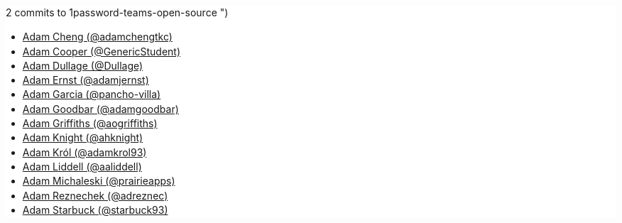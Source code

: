 2 commits to 1password-teams-open-source
")
- [Adam Cheng (@adamchengtkc)](https://github.com/adamchengtkc "2 total commits to the Home Assistant orga:
1 commit to core
1 commit to home-assistant.io
")
- [Adam Cooper (@GenericStudent)](https://github.com/GenericStudent "14 total commits to the Home Assistant orga:
11 commits to core
3 commits to home-assistant.io
")
- [Adam Dullage (@Dullage)](https://github.com/Dullage "7 total commits to the Home Assistant orga:
4 commits to home-assistant.io
3 commits to core
")
- [Adam Ernst (@adamjernst)](https://github.com/adamjernst "10 total commits to the Home Assistant orga:
5 commits to home-assistant.io
3 commits to core
1 commit to developers.home-assistant
1 commit to frontend
")
- [Adam Garcia (@pancho-villa)](https://github.com/pancho-villa "1 total commits to the Home Assistant orga:
1 commit to core
")
- [Adam Goodbar (@adamgoodbar)](https://github.com/adamgoodbar "1 total commits to the Home Assistant orga:
1 commit to hassio-addons
")
- [Adam Griffiths (@aogriffiths)](https://github.com/aogriffiths "1 total commits to the Home Assistant orga:
1 commit to operating-system
")
- [Adam Knight (@ahknight)](https://github.com/ahknight "1 total commits to the Home Assistant orga:
1 commit to open-zwave
")
- [Adam Król (@adamkrol93)](https://github.com/adamkrol93 "4 total commits to the Home Assistant orga:
2 commits to core
1 commit to brands
1 commit to home-assistant.io
")
- [Adam Liddell (@aaliddell)](https://github.com/aaliddell "1 total commits to the Home Assistant orga:
1 commit to core
")
- [Adam Michaleski (@prairieapps)](https://github.com/prairieapps "5 total commits to the Home Assistant orga:
2 commits to core
2 commits to home-assistant.io
1 commit to brands
")
- [Adam Reznechek (@adreznec)](https://github.com/adreznec "1 total commits to the Home Assistant orga:
1 commit to open-zwave
")
- [Adam Starbuck (@starbuck93)](https://github.com/starbuck93 "1 total commits to the Home Assistant orga:
1 commit to home-assistant.io
")